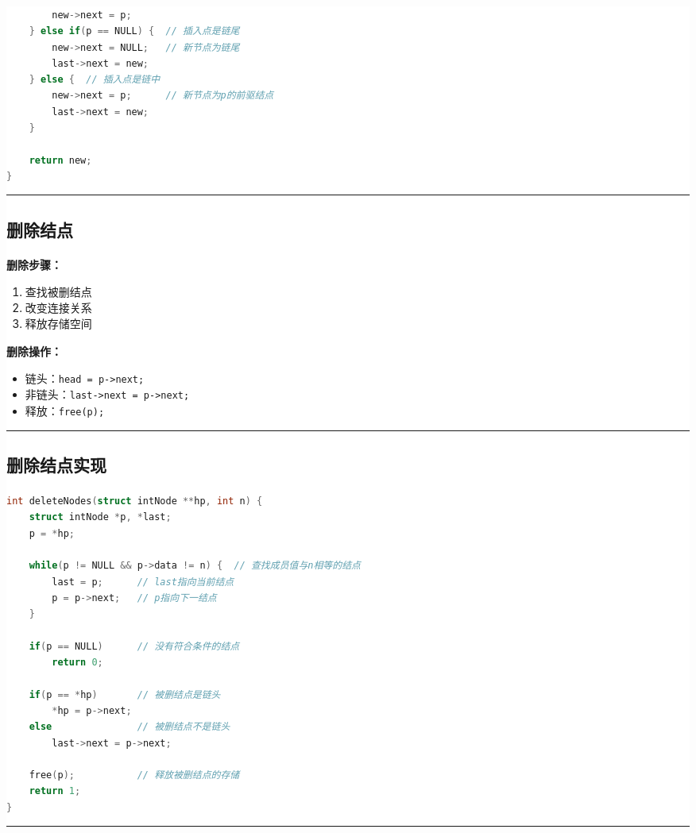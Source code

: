 ```c
        new->next = p;
    } else if(p == NULL) {  // 插入点是链尾
        new->next = NULL;   // 新节点为链尾
        last->next = new;
    } else {  // 插入点是链中
        new->next = p;      // 新节点为p的前驱结点
        last->next = new;
    }
    
    return new;
}
```

---

## 删除结点

**删除步骤：**
1. 查找被删结点
2. 改变连接关系
3. 释放存储空间

**删除操作：**
- 链头：`head = p->next;`
- 非链头：`last->next = p->next;`
- 释放：`free(p);`

---

## 删除结点实现

```c
int deleteNodes(struct intNode **hp, int n) {
    struct intNode *p, *last;
    p = *hp;
    
    while(p != NULL && p->data != n) {  // 查找成员值与n相等的结点
        last = p;      // last指向当前结点
        p = p->next;   // p指向下一结点
    }
    
    if(p == NULL)      // 没有符合条件的结点
        return 0;
    
    if(p == *hp)       // 被删结点是链头
        *hp = p->next;
    else               // 被删结点不是链头
        last->next = p->next;
    
    free(p);           // 释放被删结点的存储
    return 1;
}
```

---